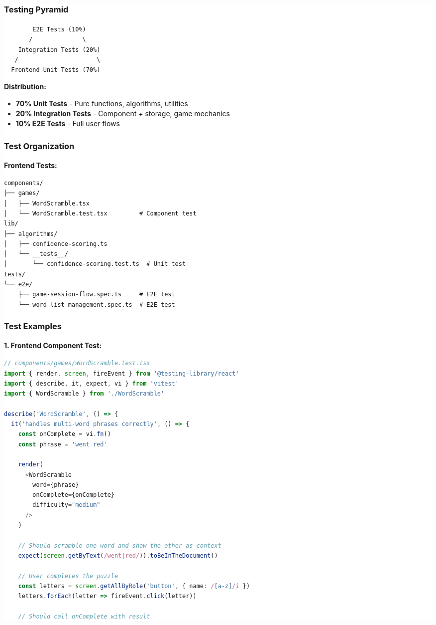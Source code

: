 ### Testing Pyramid

```
        E2E Tests (10%)
       /              \
    Integration Tests (20%)
   /                      \
  Frontend Unit Tests (70%)
```

**Distribution:**
- **70% Unit Tests** - Pure functions, algorithms, utilities
- **20% Integration Tests** - Component + storage, game mechanics
- **10% E2E Tests** - Full user flows

### Test Organization

**Frontend Tests:**

```
components/
├── games/
│   ├── WordScramble.tsx
│   └── WordScramble.test.tsx         # Component test
lib/
├── algorithms/
│   ├── confidence-scoring.ts
│   └── __tests__/
│       └── confidence-scoring.test.ts  # Unit test
tests/
└── e2e/
    ├── game-session-flow.spec.ts     # E2E test
    └── word-list-management.spec.ts  # E2E test
```

### Test Examples

**1. Frontend Component Test:**

```typescript
// components/games/WordScramble.test.tsx
import { render, screen, fireEvent } from '@testing-library/react'
import { describe, it, expect, vi } from 'vitest'
import { WordScramble } from './WordScramble'

describe('WordScramble', () => {
  it('handles multi-word phrases correctly', () => {
    const onComplete = vi.fn()
    const phrase = 'went red'

    render(
      <WordScramble
        word={phrase}
        onComplete={onComplete}
        difficulty="medium"
      />
    )

    // Should scramble one word and show the other as context
    expect(screen.getByText(/went|red/)).toBeInTheDocument()

    // User completes the puzzle
    const letters = screen.getAllByRole('button', { name: /[a-z]/i })
    letters.forEach(letter => fireEvent.click(letter))

    // Should call onComplete with result
```